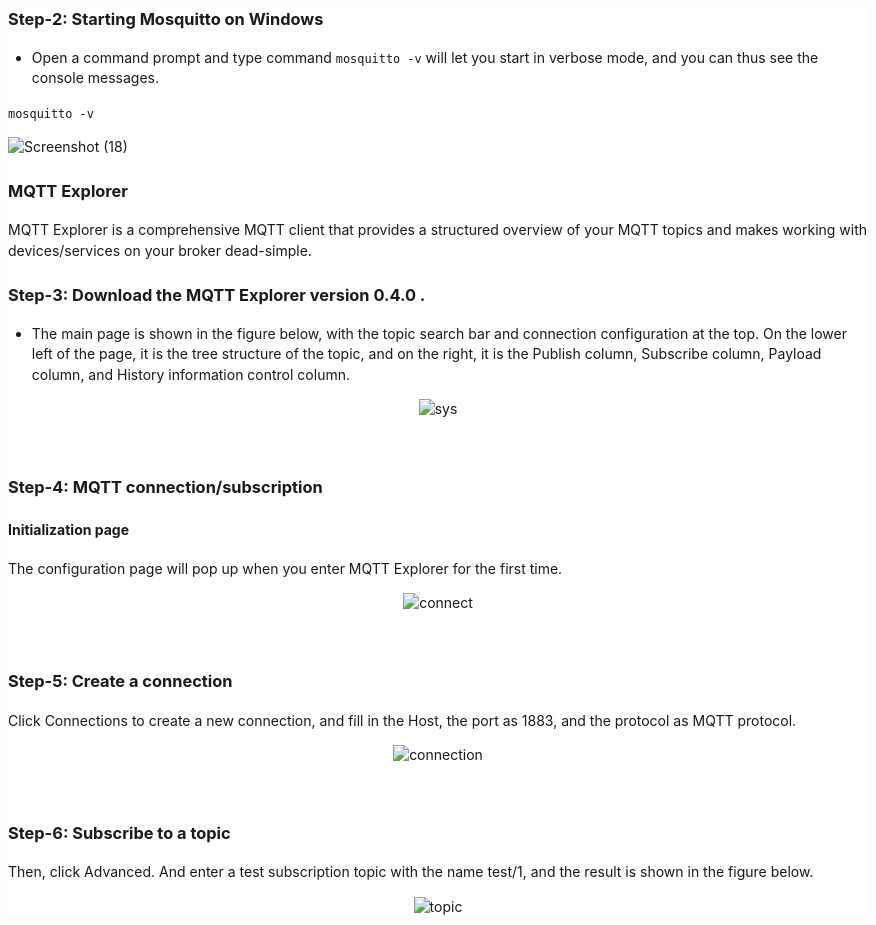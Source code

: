 ### Step-2: Starting Mosquitto on Windows
- Open a command prompt and type command `mosquitto -v` will let you start in verbose mode, and you can thus see the console messages.
  
```
mosquitto -v
```
  
![Screenshot (18)](https://user-images.githubusercontent.com/112370237/209069715-a3e5ee3f-98b2-4161-8401-1fa27de468b4.png)


### MQTT Explorer
  
MQTT Explorer is a comprehensive MQTT client that provides a structured overview of your MQTT topics and makes working with devices/services on your broker dead-simple.
### Step-3: Download the MQTT Explorer version 0.4.0 .
 - The main page is shown in the figure below, with the topic search bar and connection configuration at the top. On the lower left of the page, it is the tree structure of the topic, and on the right, it is the Publish column, Subscribe column, Payload column, and History information control column.


<p align="center">
<img width="580" height="400" alt="sys" src="https://user-images.githubusercontent.com/112370237/209113420-4b9aa2c1-4c91-46fa-8a25-ad5a2fbd3ec9.png"></p>
 <br>

### Step-4: MQTT connection/subscription
#### Initialization page
The configuration page will pop up when you enter MQTT Explorer for the first time.


<p align="center">
<img width="580" height="400" alt="connect" src="https://user-images.githubusercontent.com/112370237/209099119-3bd9b3b3-da34-4f00-bfca-20303a70cf17.png"></p><br>
  
  
### Step-5: Create a connection
 Click Connections to create a new connection, and fill in the Host, the port as 1883, and the protocol as MQTT protocol.
 
 
<p align="center">
<img width="580" height="400" alt="connection" src="https://user-images.githubusercontent.com/112370237/209106278-e55fe6ed-dbbd-4510-80a3-1aa14743610e.png"></p><br>
 
### Step-6: Subscribe to a topic
 Then, click Advanced. And enter a test subscription topic with the name test/1, and the result is shown in the figure below.
 
 
 <p align="center">
 <img width="580" height="400" alt="topic" src="https://user-images.githubusercontent.com/112370237/209124847-b117f1ec-92a6-4a84-ac8f-617a1d89ac23.png"></p>
 
 